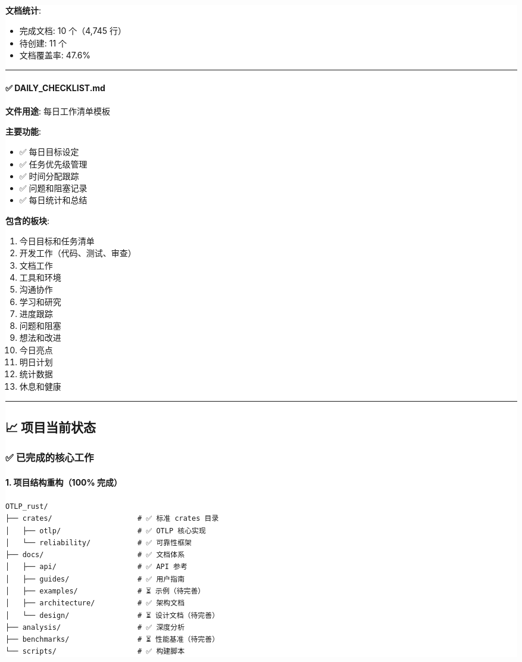 **文档统计**:

- 完成文档: 10 个（4,745 行）
- 待创建: 11 个
- 文档覆盖率: 47.6%

---

#### ✅ DAILY_CHECKLIST.md

**文件用途**: 每日工作清单模板

**主要功能**:

- ✅ 每日目标设定
- ✅ 任务优先级管理
- ✅ 时间分配跟踪
- ✅ 问题和阻塞记录
- ✅ 每日统计和总结

**包含的板块**:

1. 今日目标和任务清单
2. 开发工作（代码、测试、审查）
3. 文档工作
4. 工具和环境
5. 沟通协作
6. 学习和研究
7. 进度跟踪
8. 问题和阻塞
9. 想法和改进
10. 今日亮点
11. 明日计划
12. 统计数据
13. 休息和健康

---

## 📈 项目当前状态

### ✅ 已完成的核心工作

#### 1. 项目结构重构（100% 完成）

```text
OTLP_rust/
├── crates/                    # ✅ 标准 crates 目录
│   ├── otlp/                  # ✅ OTLP 核心实现
│   └── reliability/           # ✅ 可靠性框架
├── docs/                      # ✅ 文档体系
│   ├── api/                   # ✅ API 参考
│   ├── guides/                # ✅ 用户指南
│   ├── examples/              # ⏳ 示例（待完善）
│   ├── architecture/          # ✅ 架构文档
│   └── design/                # ⏳ 设计文档（待完善）
├── analysis/                  # ✅ 深度分析
├── benchmarks/                # ⏳ 性能基准（待完善）
└── scripts/                   # ✅ 构建脚本
```
